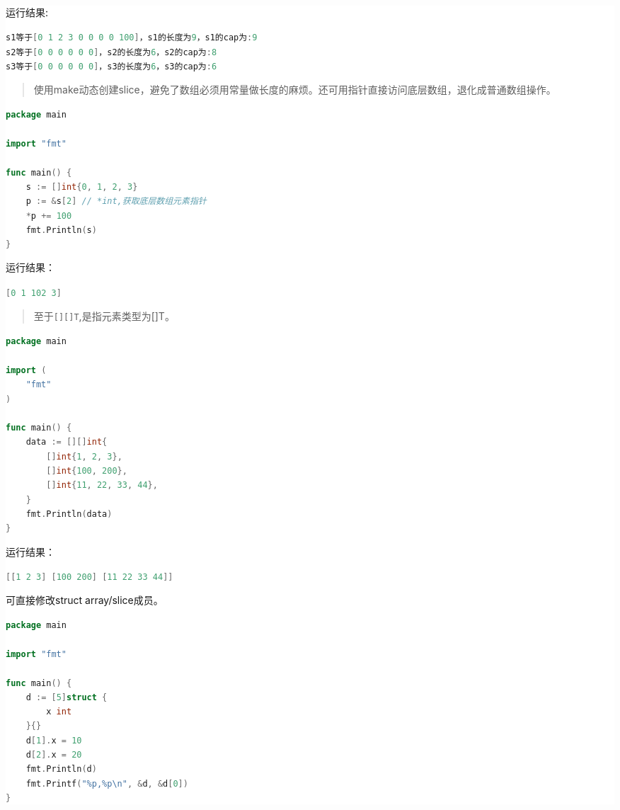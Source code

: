 运行结果:

```go
s1等于[0 1 2 3 0 0 0 0 100]，s1的长度为9，s1的cap为:9
s2等于[0 0 0 0 0 0]，s2的长度为6，s2的cap为:8
s3等于[0 0 0 0 0 0]，s3的长度为6，s3的cap为:6
```

> 使用make动态创建slice，避免了数组必须用常量做长度的麻烦。还可用指针直接访问底层数组，退化成普通数组操作。

```go
package main

import "fmt"

func main() {
	s := []int{0, 1, 2, 3}
	p := &s[2] // *int,获取底层数组元素指针
	*p += 100
	fmt.Println(s)
}
```

运行结果：

```go
[0 1 102 3]
```

> 至于`[][]T`,是指元素类型为[]T。

```go
package main

import (
    "fmt"
)

func main() {
    data := [][]int{
        []int{1, 2, 3},
        []int{100, 200},
        []int{11, 22, 33, 44},
    }
    fmt.Println(data)
}
```

运行结果：

```go
[[1 2 3] [100 200] [11 22 33 44]]
```

可直接修改struct array/slice成员。

```go
package main

import "fmt"

func main() {
	d := [5]struct {
		x int
	}{}
	d[1].x = 10
	d[2].x = 20
	fmt.Println(d)
	fmt.Printf("%p,%p\n", &d, &d[0])
}
```